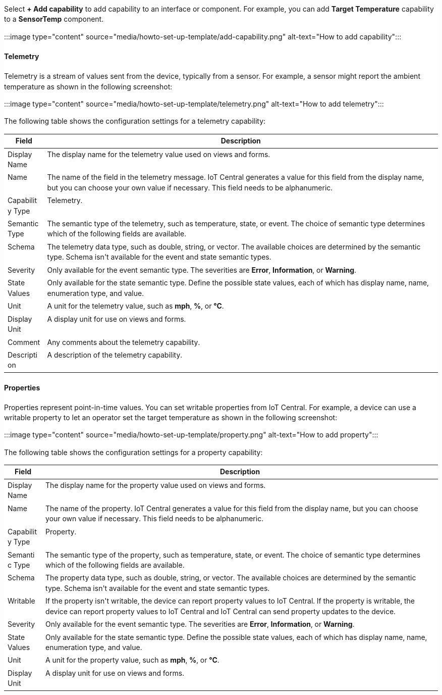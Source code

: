 Select **+ Add capability** to add capability to an interface or component. For example, you can add **Target Temperature** capability to a **SensorTemp** component.

:::image type="content" source="media/howto-set-up-template/add-capability.png" alt-text="How to add capability":::

#### Telemetry

Telemetry is a stream of values sent from the device, typically from a sensor. For example, a sensor might report the ambient temperature as shown in the following screenshot:

:::image type="content" source="media/howto-set-up-template/telemetry.png" alt-text="How to add telemetry":::

The following table shows the configuration settings for a telemetry capability:

| Field | Description |
| ----- | ----------- |
| Display Name | The display name for the telemetry value used on views and forms. |
| Name | The name of the field in the telemetry message. IoT Central generates a value for this field from the display name, but you can choose your own value if necessary. This field needs to be alphanumeric. |
| Capability Type | Telemetry. |
| Semantic Type | The semantic type of the telemetry, such as temperature, state, or event. The choice of semantic type determines which of the following fields are available. |
| Schema | The telemetry data type, such as double, string, or vector. The available choices are determined by the semantic type. Schema isn't available for the event and state semantic types. |
| Severity | Only available for the event semantic type. The severities are **Error**, **Information**, or **Warning**. |
| State Values | Only available for the state semantic type. Define the possible state values, each of which has display name, name, enumeration type, and value. |
| Unit | A unit for the telemetry value, such as **mph**, **%**, or **&deg;C**. |
| Display Unit | A display unit for use on views and forms. |
| Comment | Any comments about the telemetry capability. |
| Description | A description of the telemetry capability. |

#### Properties

Properties represent point-in-time values. You can set writable properties from IoT Central.
For example, a device can use a writable property to let an operator set the target temperature as shown in the following screenshot:

:::image type="content" source="media/howto-set-up-template/property.png" alt-text="How to add property":::

The following table shows the configuration settings for a property capability:

| Field | Description |
| ----- | ----------- |
| Display Name | The display name for the property value used on views and forms. |
| Name | The name of the property. IoT Central generates a value for this field from the display name, but you can choose your own value if necessary. This field needs to be alphanumeric. |
| Capability Type | Property. |
| Semantic Type | The semantic type of the property, such as temperature, state, or event. The choice of semantic type determines which of the following fields are available. |
| Schema | The property data type, such as double, string, or vector. The available choices are determined by the semantic type. Schema isn't available for the event and state semantic types. |
| Writable | If the property isn't writable, the device can report property values to IoT Central. If the property is writable, the device can report property values to IoT Central and IoT Central can send property updates to the device.
| Severity | Only available for the event semantic type. The severities are **Error**, **Information**, or **Warning**. |
| State Values | Only available for the state semantic type. Define the possible state values, each of which has display name, name, enumeration type, and value. |
| Unit | A unit for the property value, such as **mph**, **%**, or **&deg;C**. |
| Display Unit | A display unit for use on views and forms. |